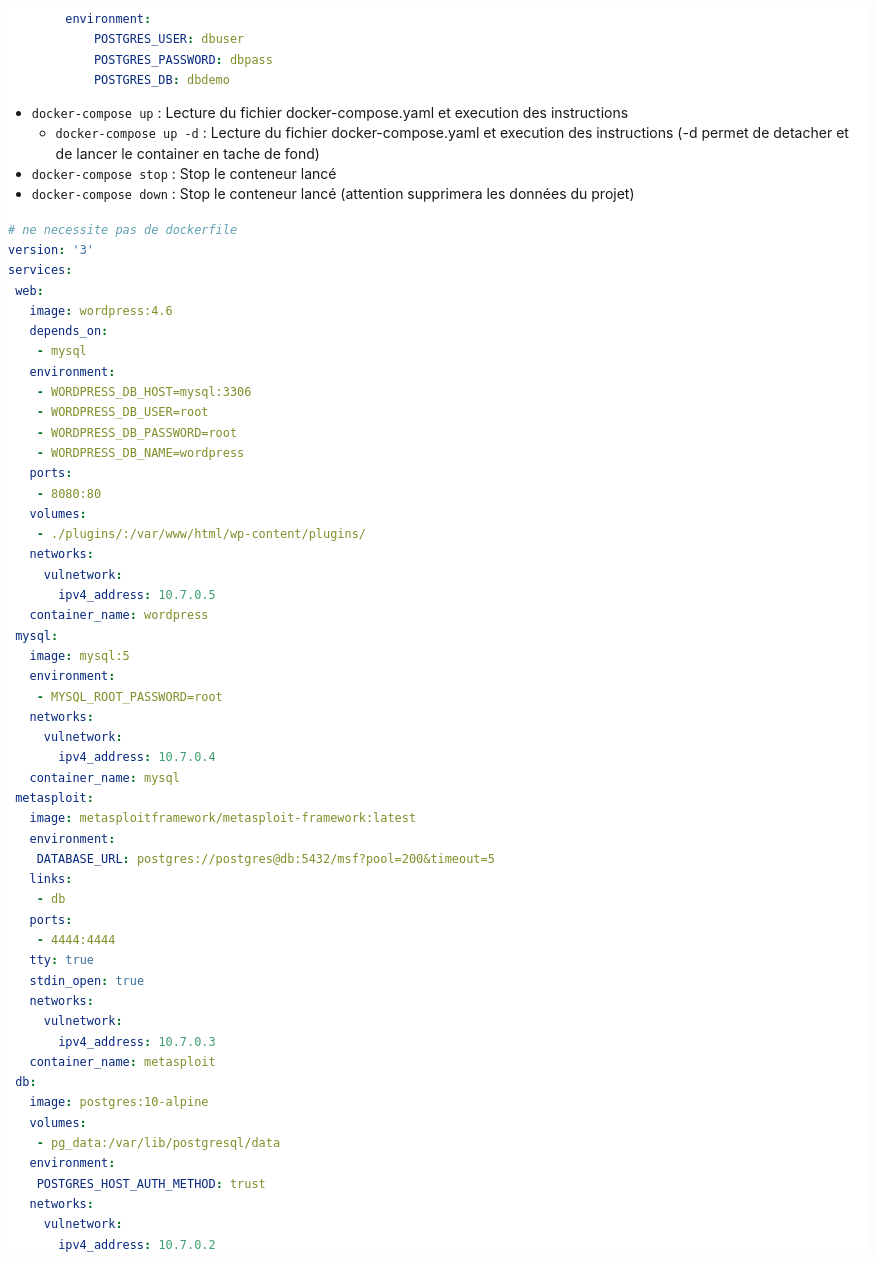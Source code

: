 ```yaml title="Exemple 2 : docker-compose.yaml"
        environment:
            POSTGRES_USER: dbuser
            POSTGRES_PASSWORD: dbpass
            POSTGRES_DB: dbdemo
```

* `docker-compose up` : Lecture du fichier docker-compose.yaml et execution des instructions
    * `docker-compose up -d` : Lecture du fichier docker-compose.yaml et execution des instructions (-d permet de detacher et de lancer le container en tache de fond)
* `docker-compose stop` : Stop le conteneur lancé
* `docker-compose down` : Stop le conteneur lancé (attention supprimera les données du projet)

```yaml title="Exemple 3 : docker-compose.yaml"
# ne necessite pas de dockerfile
version: '3'
services:
 web:
   image: wordpress:4.6
   depends_on:
    - mysql
   environment:
    - WORDPRESS_DB_HOST=mysql:3306
    - WORDPRESS_DB_USER=root
    - WORDPRESS_DB_PASSWORD=root
    - WORDPRESS_DB_NAME=wordpress
   ports:
    - 8080:80
   volumes:
    - ./plugins/:/var/www/html/wp-content/plugins/
   networks:
     vulnetwork:
       ipv4_address: 10.7.0.5
   container_name: wordpress
 mysql:
   image: mysql:5
   environment:
    - MYSQL_ROOT_PASSWORD=root
   networks:
     vulnetwork:
       ipv4_address: 10.7.0.4
   container_name: mysql
 metasploit:
   image: metasploitframework/metasploit-framework:latest
   environment:
    DATABASE_URL: postgres://postgres@db:5432/msf?pool=200&timeout=5
   links:
    - db
   ports:
    - 4444:4444
   tty: true
   stdin_open: true
   networks:
     vulnetwork:
       ipv4_address: 10.7.0.3
   container_name: metasploit
 db:
   image: postgres:10-alpine
   volumes:
    - pg_data:/var/lib/postgresql/data
   environment:
    POSTGRES_HOST_AUTH_METHOD: trust
   networks:
     vulnetwork:
       ipv4_address: 10.7.0.2
```